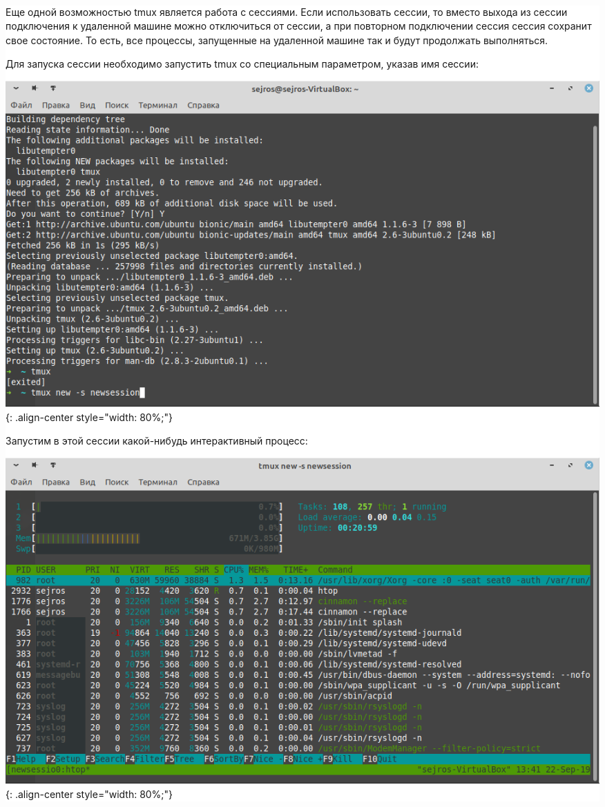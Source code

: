 Еще одной возможностью tmux является работа с сессиями. Если
использовать сессии, то вместо выхода из сессии подключения
к удаленной машине можно отключиться от сессии, а при повторном
подключении сессия сессия сохранит свое состояние. То есть, все
процессы, запущенные на удаленной машине так и будут продолжать
выполняться.

Для запуска сессии необходимо запустить tmux со специальным параметром, указав имя сессии:

![](/assets/images/os_text/lx2-2/image11.png){: .align-center style="width: 80%;"}

Запустим в этой сессии какой-нибудь интерактивный процесс:

![](/assets/images/os_text/lx2-2/image14.png){: .align-center style="width: 80%;"}
